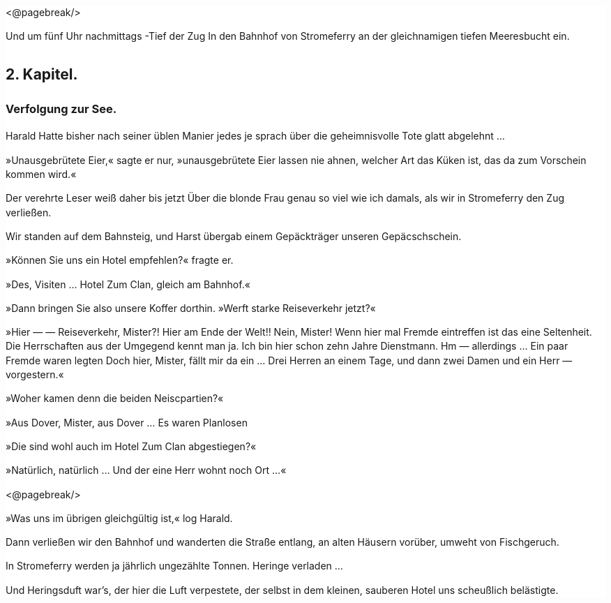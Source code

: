 <@pagebreak/>

Und um fünf Uhr nachmittags -Tief der Zug In den
Bahnhof von Stromeferry an der gleichnamigen tiefen
Meeresbucht ein.

<h2>2. Kapitel.</h2>
<h3>Verfolgung zur See.</h3>

Harald Hatte bisher nach seiner üblen Manier jedes je
sprach über die geheimnisvolle Tote glatt abgelehnt …

»Unausgebrütete Eier,« sagte er nur, »unausgebrütete
Eier lassen nie ahnen, welcher Art das Küken ist, das da
zum Vorschein kommen wird.«

Der verehrte Leser weiß daher bis jetzt Über die blonde
Frau genau so viel wie ich damals, als wir in Stromeferry
den Zug verließen.

Wir standen auf dem Bahnsteig, und Harst übergab einem
Gepäckträger unseren Gepäcschschein.

»Können Sie uns ein Hotel empfehlen?« fragte er.

»Des, Visiten … Hotel Zum Clan, gleich am Bahnhof.«

»Dann bringen Sie also unsere Koffer dorthin. »Werft
starke Reiseverkehr jetzt?«

»Hier — — Reiseverkehr, Mister?! Hier am Ende der
Welt!! Nein, Mister! Wenn hier mal Fremde eintreffen
ist das eine Seltenheit. Die Herrschaften aus der Umgegend
kennt man ja. Ich bin hier schon zehn Jahre Dienstmann.
Hm — allerdings … Ein paar Fremde waren legten Doch
hier, Mister, fällt mir da ein … Drei Herren an einem
Tage, und dann zwei Damen und ein Herr — vorgestern.«

»Woher kamen denn die beiden Neiscpartien?«

»Aus Dover, Mister, aus Dover … Es waren Planlosen

»Die sind wohl auch im Hotel Zum Clan abgestiegen?«

»Natürlich, natürlich … Und der eine Herr wohnt noch
Ort …«

<@pagebreak/>

»Was uns im übrigen gleichgültig ist,« log Harald.

Dann verließen wir den Bahnhof und wanderten die
Straße entlang, an alten Häusern vorüber, umweht von
Fischgeruch.

In Stromeferry werden ja jährlich ungezählte Tonnen.
Heringe verladen …

Und Heringsduft war’s, der hier die Luft verpestete, der
selbst in dem kleinen, sauberen Hotel uns scheußlich belästigte.
